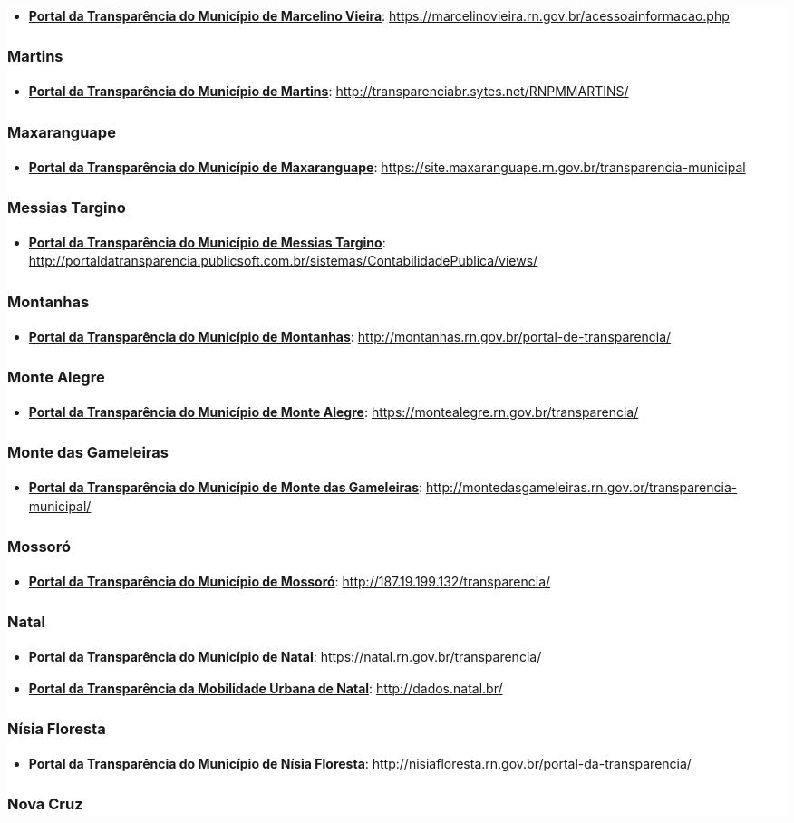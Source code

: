 -  **[Portal da Transparência do Município de Marcelino Vieira](https://marcelinovieira.rn.gov.br/acessoainformacao.php)**: https://marcelinovieira.rn.gov.br/acessoainformacao.php

### Martins

-  **[Portal da Transparência do Município de Martins](http://transparenciabr.sytes.net/RNPMMARTINS/)**: http://transparenciabr.sytes.net/RNPMMARTINS/

### Maxaranguape

-  **[Portal da Transparência do Município de Maxaranguape](https://site.maxaranguape.rn.gov.br/transparencia-municipal)**: https://site.maxaranguape.rn.gov.br/transparencia-municipal

### Messias Targino

-  **[Portal da Transparência do Município de Messias Targino](http://portaldatransparencia.publicsoft.com.br/sistemas/ContabilidadePublica/views/)**: http://portaldatransparencia.publicsoft.com.br/sistemas/ContabilidadePublica/views/

### Montanhas

-  **[Portal da Transparência do Município de Montanhas](http://montanhas.rn.gov.br/portal-de-transparencia/)**: http://montanhas.rn.gov.br/portal-de-transparencia/

### Monte Alegre

-  **[Portal da Transparência do Município de Monte Alegre](https://montealegre.rn.gov.br/transparencia/)**: https://montealegre.rn.gov.br/transparencia/

### Monte das Gameleiras

-  **[Portal da Transparência do Município de Monte das Gameleiras](http://montedasgameleiras.rn.gov.br/transparencia-municipal/)**: http://montedasgameleiras.rn.gov.br/transparencia-municipal/

### Mossoró

-  **[Portal da Transparência do Município de Mossoró](http://187.19.199.132/transparencia/)**: http://187.19.199.132/transparencia/

### Natal

-  **[Portal da Transparência do Município de Natal](https://natal.rn.gov.br/transparencia/)**: https://natal.rn.gov.br/transparencia/

-  **[Portal da Transparência da Mobilidade Urbana de Natal](http://dados.natal.br/)**: http://dados.natal.br/

### Nísia Floresta

-  **[Portal da Transparência do Município de Nísia Floresta](http://nisiafloresta.rn.gov.br/portal-da-transparencia/)**: http://nisiafloresta.rn.gov.br/portal-da-transparencia/

### Nova Cruz

